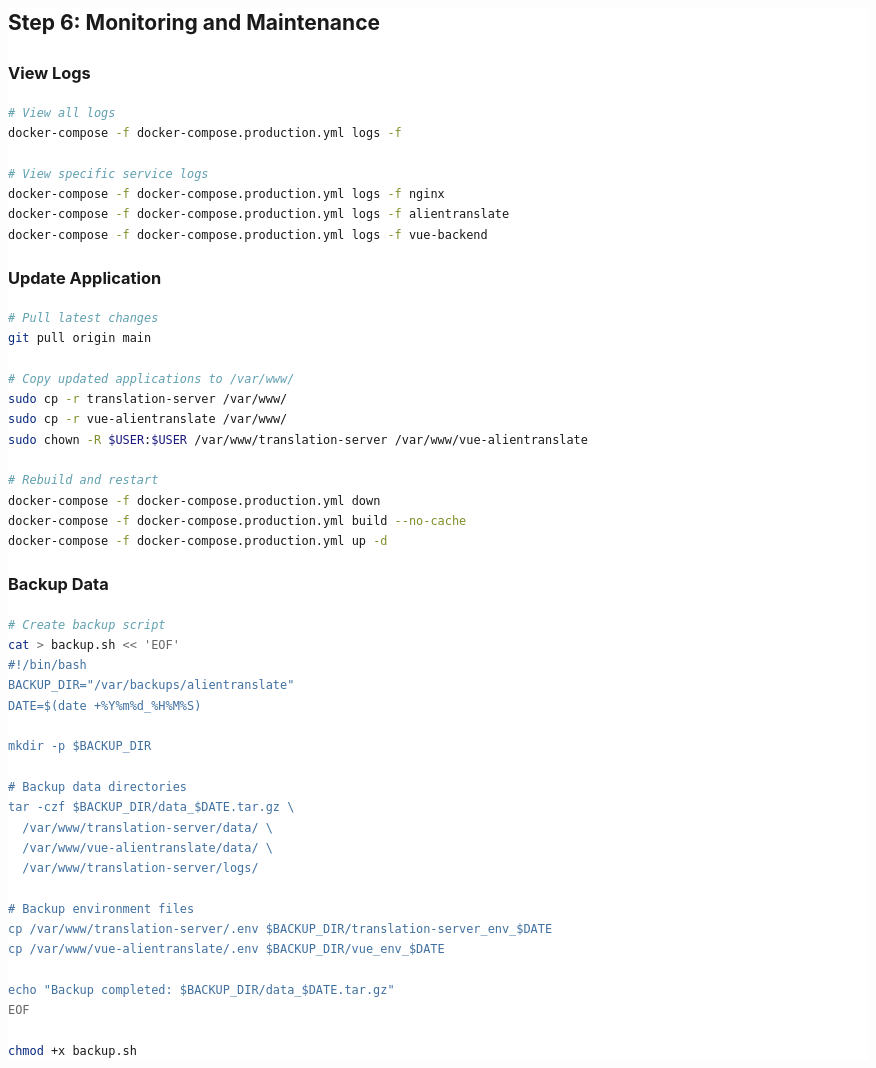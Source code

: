 ## Step 6: Monitoring and Maintenance

### View Logs
```bash
# View all logs
docker-compose -f docker-compose.production.yml logs -f

# View specific service logs
docker-compose -f docker-compose.production.yml logs -f nginx
docker-compose -f docker-compose.production.yml logs -f alientranslate
docker-compose -f docker-compose.production.yml logs -f vue-backend
```

### Update Application
```bash
# Pull latest changes
git pull origin main

# Copy updated applications to /var/www/
sudo cp -r translation-server /var/www/
sudo cp -r vue-alientranslate /var/www/
sudo chown -R $USER:$USER /var/www/translation-server /var/www/vue-alientranslate

# Rebuild and restart
docker-compose -f docker-compose.production.yml down
docker-compose -f docker-compose.production.yml build --no-cache
docker-compose -f docker-compose.production.yml up -d
```

### Backup Data
```bash
# Create backup script
cat > backup.sh << 'EOF'
#!/bin/bash
BACKUP_DIR="/var/backups/alientranslate"
DATE=$(date +%Y%m%d_%H%M%S)

mkdir -p $BACKUP_DIR

# Backup data directories
tar -czf $BACKUP_DIR/data_$DATE.tar.gz \
  /var/www/translation-server/data/ \
  /var/www/vue-alientranslate/data/ \
  /var/www/translation-server/logs/

# Backup environment files
cp /var/www/translation-server/.env $BACKUP_DIR/translation-server_env_$DATE
cp /var/www/vue-alientranslate/.env $BACKUP_DIR/vue_env_$DATE

echo "Backup completed: $BACKUP_DIR/data_$DATE.tar.gz"
EOF

chmod +x backup.sh
```
